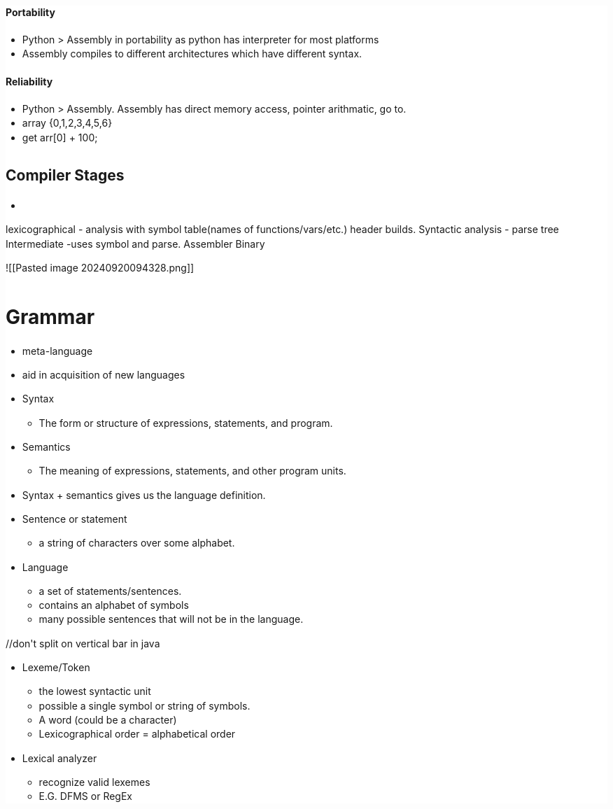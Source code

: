 #### Portability
- Python > Assembly in portability as python has interpreter for most platforms
- Assembly compiles to different architectures which have different syntax.

#### Reliability
- Python > Assembly. Assembly has direct memory access, pointer arithmatic, go to. 
- array {0,1,2,3,4,5,6}
- get arr\[0] + 100;


## Compiler Stages
- 



lexicographical - analysis with symbol table(names of functions/vars/etc.) header builds.
Syntactic analysis - parse tree
Intermediate -uses symbol and parse.
Assembler
Binary



![[Pasted image 20240920094328.png]]





# Grammar
- meta-language
- aid in acquisition of new languages

- Syntax
	- The form or structure of expressions, statements, and program.

- Semantics
	- The meaning of expressions, statements, and other program units.

- Syntax + semantics gives us the language definition.
- Sentence or statement
	- a string of characters over some alphabet.

- Language
	- a set of statements/sentences.
	- contains an alphabet of symbols
	- many possible sentences that will not be in the language.

//don't split on vertical bar in java
- Lexeme/Token
	- the lowest syntactic unit
	- possible a single symbol or string of symbols.
	- A word (could be a character)
	- Lexicographical order = alphabetical order

- Lexical analyzer
	- recognize valid lexemes
	- E.G. DFMS or RegEx
